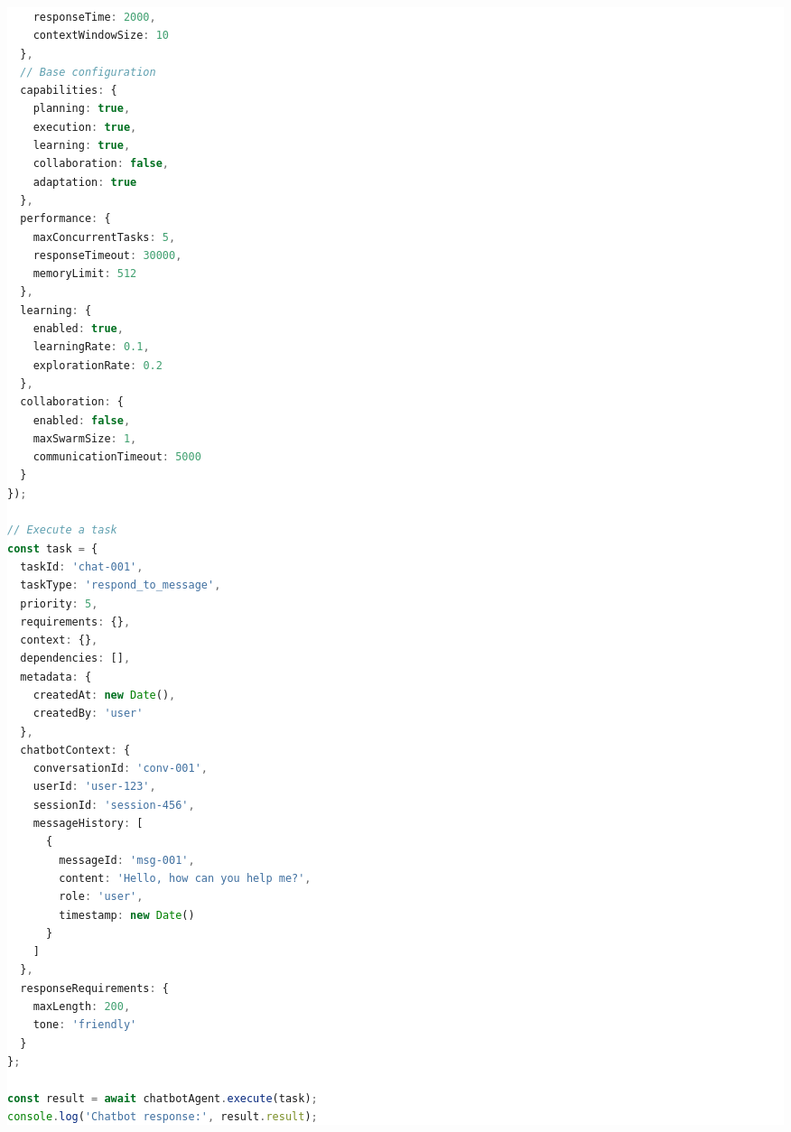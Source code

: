 ```typescript
    responseTime: 2000,
    contextWindowSize: 10
  },
  // Base configuration
  capabilities: {
    planning: true,
    execution: true,
    learning: true,
    collaboration: false,
    adaptation: true
  },
  performance: {
    maxConcurrentTasks: 5,
    responseTimeout: 30000,
    memoryLimit: 512
  },
  learning: {
    enabled: true,
    learningRate: 0.1,
    explorationRate: 0.2
  },
  collaboration: {
    enabled: false,
    maxSwarmSize: 1,
    communicationTimeout: 5000
  }
});

// Execute a task
const task = {
  taskId: 'chat-001',
  taskType: 'respond_to_message',
  priority: 5,
  requirements: {},
  context: {},
  dependencies: [],
  metadata: {
    createdAt: new Date(),
    createdBy: 'user'
  },
  chatbotContext: {
    conversationId: 'conv-001',
    userId: 'user-123',
    sessionId: 'session-456',
    messageHistory: [
      {
        messageId: 'msg-001',
        content: 'Hello, how can you help me?',
        role: 'user',
        timestamp: new Date()
      }
    ]
  },
  responseRequirements: {
    maxLength: 200,
    tone: 'friendly'
  }
};

const result = await chatbotAgent.execute(task);
console.log('Chatbot response:', result.result);
```
